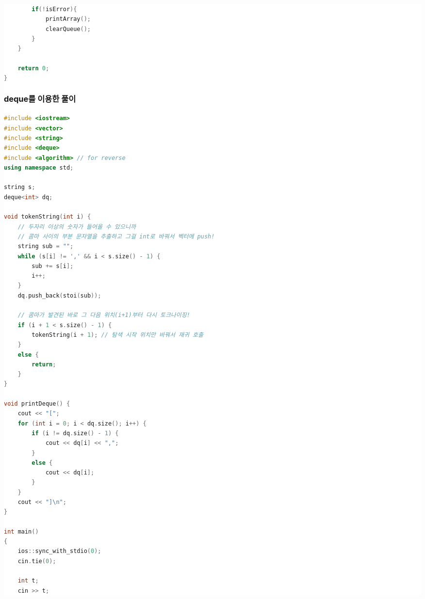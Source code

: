 ```cpp
		if(!isError){
			printArray();
			clearQueue();
		}
	}
    
    return 0;
}
```

### deque를 이용한 풀이 

```cpp
#include <iostream>
#include <vector>
#include <string>
#include <deque>
#include <algorithm> // for reverse
using namespace std;

string s;
deque<int> dq;

void tokenString(int i) {
	// 두자리 이상의 숫자가 들어올 수 있으니까 
	// 콤마 사이의 부분 문자열을 추출하고 그걸 int로 바꿔서 벡터에 push!
	string sub = "";
	while (s[i] != ',' && i < s.size() - 1) {
		sub += s[i];
		i++;
	}
	dq.push_back(stoi(sub));

	// 콤마가 발견된 바로 그 다음 위치(i+1)부터 다시 토크나이징! 
	if (i + 1 < s.size() - 1) {
		tokenString(i + 1); // 탐색 시작 위치만 바꿔서 재귀 호출
	}
	else {
		return;
	}
}

void printDeque() {
	cout << "[";
	for (int i = 0; i < dq.size(); i++) {
		if (i != dq.size() - 1) {
			cout << dq[i] << ",";
		}
		else {
			cout << dq[i];
		}
	}
	cout << "]\n";
}

int main()
{
	ios::sync_with_stdio(0);
    cin.tie(0);
	
	int t;
	cin >> t; 

```
